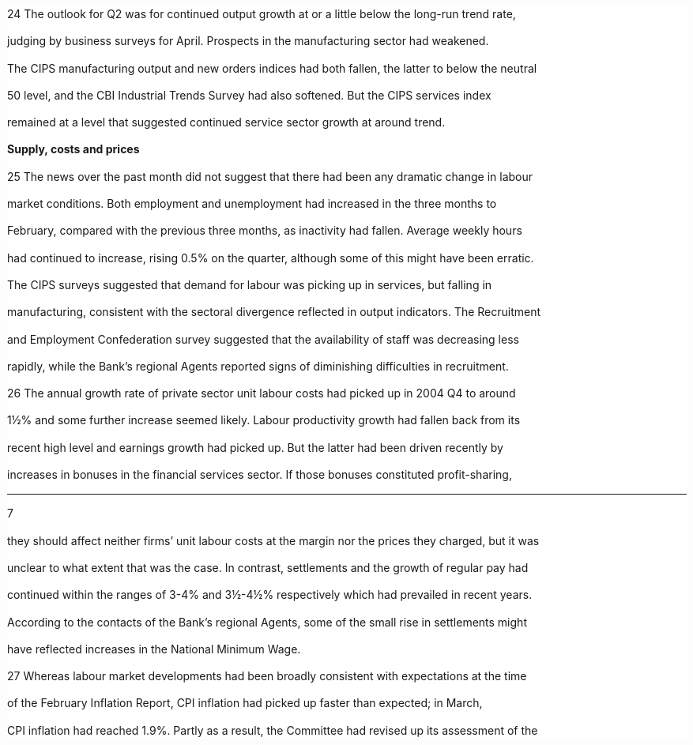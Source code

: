 24 The outlook for Q2 was for continued output growth at or a little below the long-run trend rate,

judging by business surveys for April. Prospects in the manufacturing sector had weakened.

The CIPS manufacturing output and new orders indices had both fallen, the latter to below the neutral

50 level, and the CBI Industrial Trends Survey had also softened. But the CIPS services index

remained at a level that suggested continued service sector growth at around trend.

**Supply, costs and prices**

25 The news over the past month did not suggest that there had been any dramatic change in labour

market conditions. Both employment and unemployment had increased in the three months to

February, compared with the previous three months, as inactivity had fallen. Average weekly hours

had continued to increase, rising 0.5% on the quarter, although some of this might have been erratic.

The CIPS surveys suggested that demand for labour was picking up in services, but falling in

manufacturing, consistent with the sectoral divergence reflected in output indicators. The Recruitment

and Employment Confederation survey suggested that the availability of staff was decreasing less

rapidly, while the Bank’s regional Agents reported signs of diminishing difficulties in recruitment.

26 The annual growth rate of private sector unit labour costs had picked up in 2004 Q4 to around

1½% and some further increase seemed likely. Labour productivity growth had fallen back from its

recent high level and earnings growth had picked up. But the latter had been driven recently by

increases in bonuses in the financial services sector. If those bonuses constituted profit-sharing,


-----

7

they should affect neither firms’ unit labour costs at the margin nor the prices they charged, but it was

unclear to what extent that was the case. In contrast, settlements and the growth of regular pay had

continued within the ranges of 3-4% and 3½-4½% respectively which had prevailed in recent years.

According to the contacts of the Bank’s regional Agents, some of the small rise in settlements might

have reflected increases in the National Minimum Wage.

27 Whereas labour market developments had been broadly consistent with expectations at the time

of the February Inflation Report, CPI inflation had picked up faster than expected; in March,

CPI inflation had reached 1.9%. Partly as a result, the Committee had revised up its assessment of the
